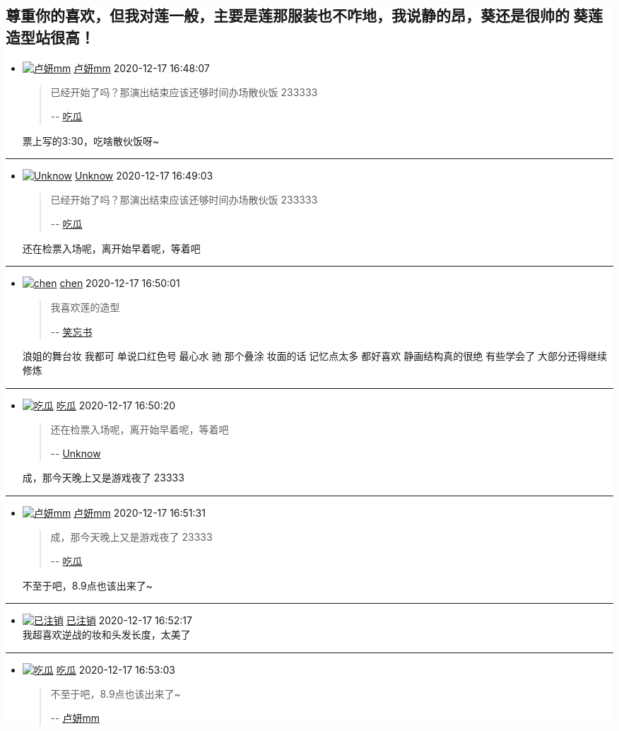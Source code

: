   尊重你的喜欢，但我对莲一般，主要是莲那服装也不咋地，我说静的昂，葵还是很帅的 葵莲造型站很高！  
---
* [![卢妍mm](../../image/icon/u80682689-3.jpg)](https://www.douban.com/people/80682689/)    [卢妍mm](https://www.douban.com/people/80682689/)    2020-12-17 16:48:07  
  >已经开始了吗？那演出结束应该还够时间办场散伙饭 233333  
  >
  >-- [吃瓜](https://www.douban.com/people/219893584/)  
  
  票上写的3:30，吃啥散伙饭呀~  
---
* [![Unknow](../../image/icon/u219306324-4.jpg)](https://www.douban.com/people/219306324/)    [Unknow](https://www.douban.com/people/219306324/)    2020-12-17 16:49:03  
  >已经开始了吗？那演出结束应该还够时间办场散伙饭 233333  
  >
  >-- [吃瓜](https://www.douban.com/people/219893584/)  
  
  还在检票入场呢，离开始早着呢，等着吧  
---
* [![chen](../../image/icon/u179141216-2.jpg)](https://www.douban.com/people/179141216/)    [chen](https://www.douban.com/people/179141216/)    2020-12-17 16:50:01  
  >我喜欢莲的造型  
  >
  >-- [笑忘书](https://www.douban.com/people/40401623/)  
  
  浪姐的舞台妆 我都可 单说口红色号 最心水 驰 那个叠涂  妆面的话 记忆点太多 都好喜欢 静画结构真的很绝 有些学会了 大部分还得继续修炼  
---
* [![吃瓜](../../image/icon/u219893584-2.jpg)](https://www.douban.com/people/219893584/)    [吃瓜](https://www.douban.com/people/219893584/)    2020-12-17 16:50:20  
  >还在检票入场呢，离开始早着呢，等着吧  
  >
  >-- [Unknow](https://www.douban.com/people/219306324/)  
  
  成，那今天晚上又是游戏夜了 23333  
---
* [![卢妍mm](../../image/icon/u80682689-3.jpg)](https://www.douban.com/people/80682689/)    [卢妍mm](https://www.douban.com/people/80682689/)    2020-12-17 16:51:31  
  >成，那今天晚上又是游戏夜了 23333  
  >
  >-- [吃瓜](https://www.douban.com/people/219893584/)  
  
  不至于吧，8.9点也该出来了~  
---
* [![已注销](../../image/icon/u187860590-7.jpg)](https://www.douban.com/people/187860590/)    [已注销](https://www.douban.com/people/187860590/)    2020-12-17 16:52:17  
  我超喜欢逆战的妆和头发长度，太美了  
---
* [![吃瓜](../../image/icon/u219893584-2.jpg)](https://www.douban.com/people/219893584/)    [吃瓜](https://www.douban.com/people/219893584/)    2020-12-17 16:53:03  
  >不至于吧，8.9点也该出来了~  
  >
  >-- [卢妍mm](https://www.douban.com/people/80682689/)  
  